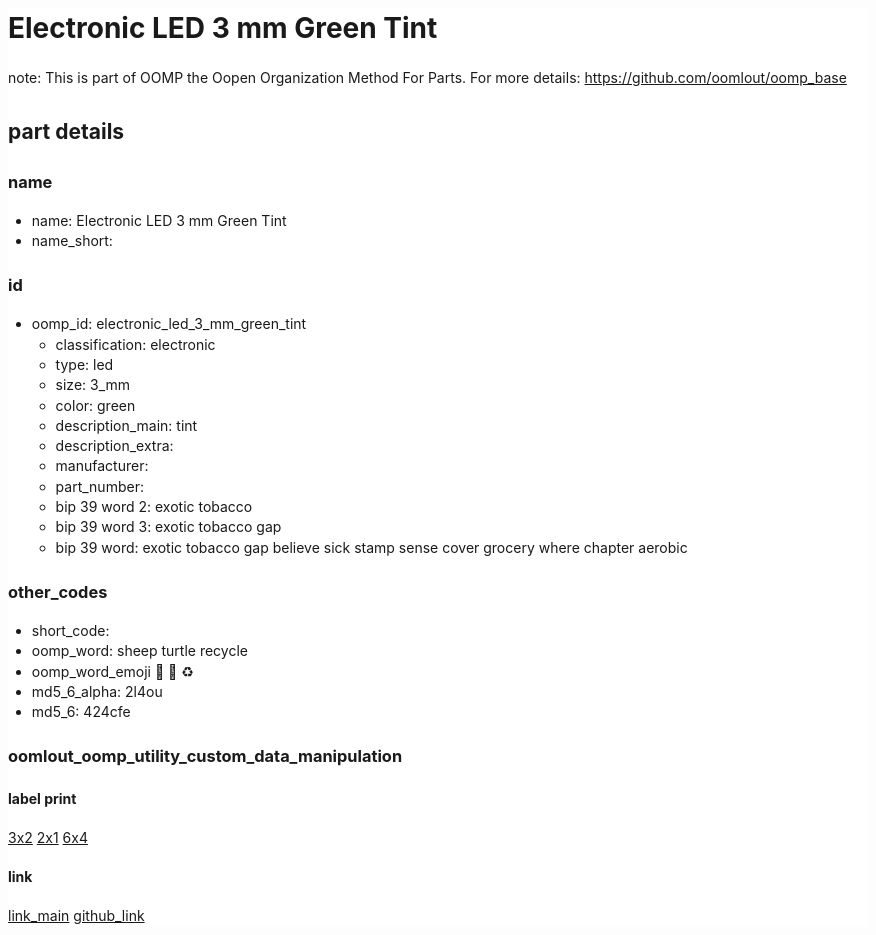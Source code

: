 # Electronic LED 3 mm Green Tint  

note: This is part of OOMP the Oopen Organization Method For Parts. For more details: https://github.com/oomlout/oomp_base

##  part details





### name
* name: Electronic LED 3 mm Green Tint
* name_short: 
### id
* oomp_id: electronic_led_3_mm_green_tint
  * classification: electronic
  * type: led
  * size: 3_mm
  * color: green
  * description_main: tint
  * description_extra: 
  * manufacturer: 
  * part_number: 
  * bip 39 word 2: exotic tobacco
  * bip 39 word 3: exotic tobacco gap
  * bip 39 word: exotic tobacco gap believe sick stamp sense cover grocery where chapter aerobic

### other_codes
* short_code: 
* oomp_word: sheep turtle recycle
* oomp_word_emoji :sheep: :turtle: :recycle:
* md5_6_alpha: 2l4ou
* md5_6: 424cfe






### oomlout_oomp_utility_custom_data_manipulation
#### label print
[3x2](http://192.168.1.245:1112/?label=oomp%202l4ou)
[2x1](http://192.168.1.242:1112/?label=oomp%202l4ou)
[6x4](http://192.168.1.55:1112/?label=oomp%202l4ou)    

#### link

[link_main](https://github.com/oomlout/oomlout_oomp_current_version_messy/tree/main/parts/electronic_led_3_mm_green_tint) [github_link](https://github.com/oomlout/oomlout_oomp_part_src/tree/main/parts/electronic_led_3_mm_green_tint)                             
